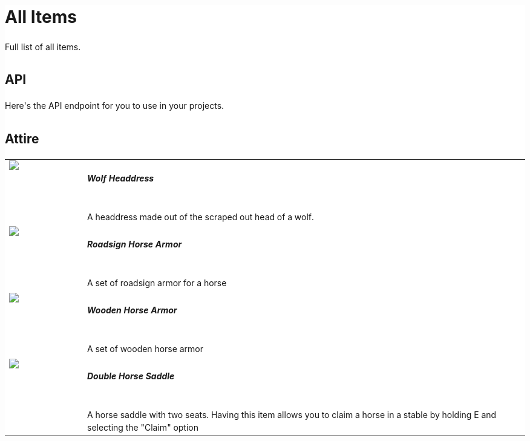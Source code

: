 # All Items
Full list of all <Badge type="danger" text="1,024"/> items.

## API
Here's the API endpoint for you to use in your projects.
<CarbonButton href="/Carbon.Documentation/rust/items.json" text="Items API" icon="buffer" external="true"/>

## Attire
<table>
	<tr >
		<td style="width:15%;">
			<img src="https://carbonmod.gg/assets/media/items/hat.wolf.png" onerror='this.src = "https://carbonmod.gg/assets/media/missing.jpg"'>
			</td>
		<td>
	<h5 id="hat.wolf"><a href="#hat.wolf"><Badge type="tip" text="#"/></a> Wolf Headdress </h5> 
	<Badge type="info" text="-1478212975"/> <Badge type="info" text="hat.wolf"/> <Badge type="warning" text="x1"/> <Badge type="warning" text="Rare"/><br>
	A headdress made out of the scraped out head of a wolf.
</td>
</tr>
	<tr >
		<td style="width:15%;">
			<img src="https://carbonmod.gg/assets/media/items/horse.armor.roadsign.png" onerror='this.src = "https://carbonmod.gg/assets/media/missing.jpg"'>
			</td>
		<td>
	<h5 id="horse.armor.roadsign"><a href="#horse.armor.roadsign"><Badge type="tip" text="#"/></a> Roadsign Horse Armor </h5> 
	<Badge type="info" text="60528587"/> <Badge type="info" text="horse.armor.roadsign"/> <Badge type="warning" text="x1"/> <Badge type="warning" text="Rare"/><br>
	A set of roadsign armor for a horse
</td>
</tr>
	<tr >
		<td style="width:15%;">
			<img src="https://carbonmod.gg/assets/media/items/horse.armor.wood.png" onerror='this.src = "https://carbonmod.gg/assets/media/missing.jpg"'>
			</td>
		<td>
	<h5 id="horse.armor.wood"><a href="#horse.armor.wood"><Badge type="tip" text="#"/></a> Wooden Horse Armor </h5> 
	<Badge type="info" text="1659447559"/> <Badge type="info" text="horse.armor.wood"/> <Badge type="warning" text="x1"/> <br>
	A set of wooden horse armor
</td>
</tr>
	<tr >
		<td style="width:15%;">
			<img src="https://carbonmod.gg/assets/media/items/horse.saddle.double.png" onerror='this.src = "https://carbonmod.gg/assets/media/missing.jpg"'>
			</td>
		<td>
	<h5 id="horse.saddle.double"><a href="#horse.saddle.double"><Badge type="tip" text="#"/></a> Double Horse Saddle </h5> 
	<Badge type="info" text="-1323101799"/> <Badge type="info" text="horse.saddle.double"/> <Badge type="warning" text="x1"/> <br>
	A horse saddle with two seats. Having this item allows you to claim a horse in a stable by holding E and selecting the "Claim" option
</td>
</tr>